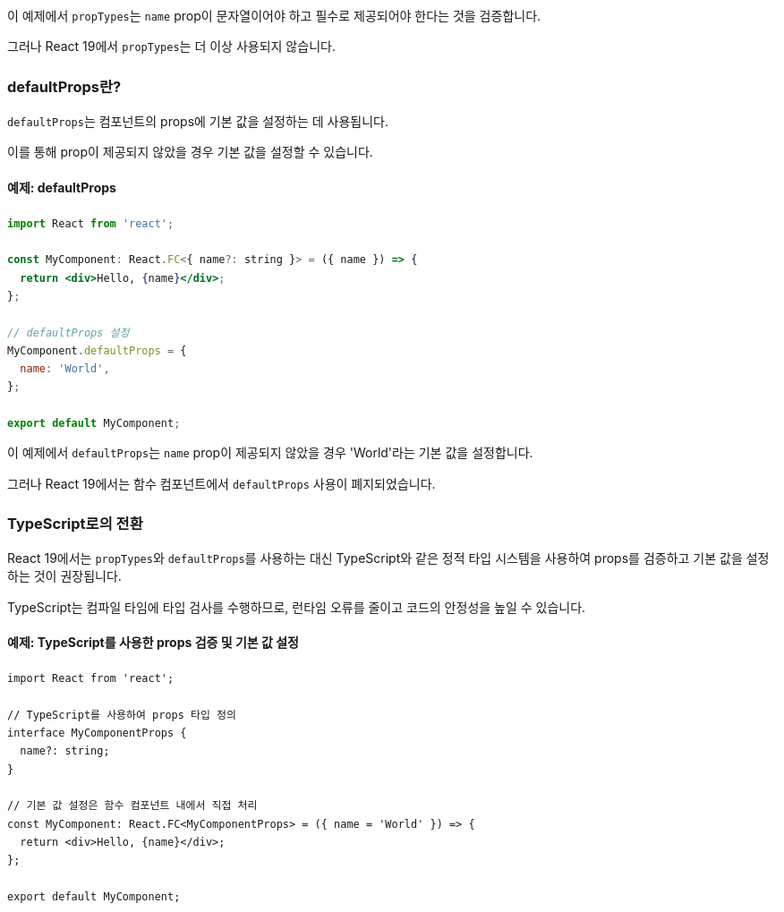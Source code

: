 이 예제에서 `propTypes`는 `name` prop이 문자열이어야 하고 필수로 제공되어야 한다는 것을 검증합니다.

그러나 React 19에서 `propTypes`는 더 이상 사용되지 않습니다.

### defaultProps란?

`defaultProps`는 컴포넌트의 props에 기본 값을 설정하는 데 사용됩니다.

이를 통해 prop이 제공되지 않았을 경우 기본 값을 설정할 수 있습니다.

#### 예제: defaultProps

```jsx
import React from 'react';

const MyComponent: React.FC<{ name?: string }> = ({ name }) => {
  return <div>Hello, {name}</div>;
};

// defaultProps 설정
MyComponent.defaultProps = {
  name: 'World',
};

export default MyComponent;
```

이 예제에서 `defaultProps`는 `name` prop이 제공되지 않았을 경우 'World'라는 기본 값을 설정합니다.

그러나 React 19에서는 함수 컴포넌트에서 `defaultProps` 사용이 폐지되었습니다.

### TypeScript로의 전환

React 19에서는 `propTypes`와 `defaultProps`를 사용하는 대신 TypeScript와 같은 정적 타입 시스템을 사용하여 props를 검증하고 기본 값을 설정하는 것이 권장됩니다.

TypeScript는 컴파일 타임에 타입 검사를 수행하므로, 런타임 오류를 줄이고 코드의 안정성을 높일 수 있습니다.

#### 예제: TypeScript를 사용한 props 검증 및 기본 값 설정

```tsx
import React from 'react';

// TypeScript를 사용하여 props 타입 정의
interface MyComponentProps {
  name?: string;
}

// 기본 값 설정은 함수 컴포넌트 내에서 직접 처리
const MyComponent: React.FC<MyComponentProps> = ({ name = 'World' }) => {
  return <div>Hello, {name}</div>;
};

export default MyComponent;
```

